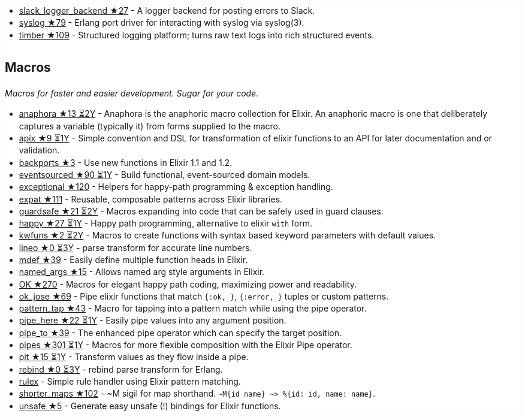 * [slack_logger_backend ★27](https://github.com/craigp/slack_logger_backend) - A logger backend for posting errors to Slack.
* [syslog ★79](https://github.com/Vagabond/erlang-syslog) - Erlang port driver for interacting with syslog via syslog(3).
* [timber ★109](https://github.com/timberio/timber-elixir) - Structured logging platform; turns raw text logs into rich structured events.

## Macros
*Macros for faster and easier development. Sugar for your code.*

* [anaphora ★13 ⏳2Y](https://github.com/sviridov/anaphora-elixir) - Anaphora is the anaphoric macro collection for Elixir. An anaphoric macro is one that deliberately captures a variable (typically it) from forms supplied to the macro.
* [apix ★9 ⏳1Y](https://github.com/liveforeverx/apix) - Simple convention and DSL for transformation of elixir functions to an API for later documentation and or validation.
* [backports ★3](https://github.com/leifg/backports) - Use new functions in Elixir 1.1 and 1.2.
* [eventsourced ★90 ⏳1Y](https://github.com/slashdotdash/eventsourced) - Build functional, event-sourced domain models.
* [exceptional ★120](https://github.com/expede/exceptional) - Helpers for happy-path programming & exception handling.
* [expat ★111](https://github.com/vic/expat) - Reusable, composable patterns across Elixir libraries.
* [guardsafe ★21 ⏳2Y](https://github.com/DevL/guardsafe) - Macros expanding into code that can be safely used in guard clauses.
* [happy ★27 ⏳1Y](https://github.com/vic/happy) - Happy path programming, alternative to elixir `with` form.
* [kwfuns ★2 ⏳2Y](https://github.com/RobertDober/lab42_defkw) - Macros to create functions with syntax based keyword parameters with default values.
* [lineo ★0 ⏳3Y](https://github.com/camshaft/lineo) - parse transform for accurate line numbers.
* [mdef ★39](https://github.com/pragdave/mdef) - Easily define multiple function heads in Elixir.
* [named_args ★15](https://github.com/mgwidmann/named_args) - Allows named arg style arguments in Elixir.
* [OK ★270](https://github.com/CrowdHailer/OK) - Macros for elegant happy path coding, maximizing power and readability.
* [ok_jose ★69](https://github.com/vic/ok_jose) - Pipe elixir functions that match `{:ok,_}`, `{:error,_}` tuples or custom patterns.
* [pattern_tap ★43](https://github.com/mgwidmann/elixir-pattern_tap) - Macro for tapping into a pattern match while using the pipe operator.
* [pipe_here ★22 ⏳1Y](https://github.com/vic/pipe_here) - Easily pipe values into any argument position.
* [pipe_to ★39](https://github.com/taiansu/pipe_to) - The enhanced pipe operator which can specify the target position.
* [pipes ★301 ⏳1Y](https://github.com/batate/elixir-pipes) - Macros for more flexible composition with the Elixir Pipe operator.
* [pit ★15 ⏳1Y](https://github.com/vic/pit) - Transform values as they flow inside a pipe.
* [rebind ★0 ⏳3Y](https://github.com/camshaft/rebind) - rebind parse transform for Erlang.
* [rulex](https://github.com/awetzel/rulex) - Simple rule handler using Elixir pattern matching.
* [shorter_maps ★102](https://github.com/meyercm/shorter_maps) - ~M sigil for map shorthand. `~M{id name} ~> %{id: id, name: name}`.
* [unsafe ★5](https://github.com/whitfin/unsafe) - Generate easy unsafe (!) bindings for Elixir functions.
